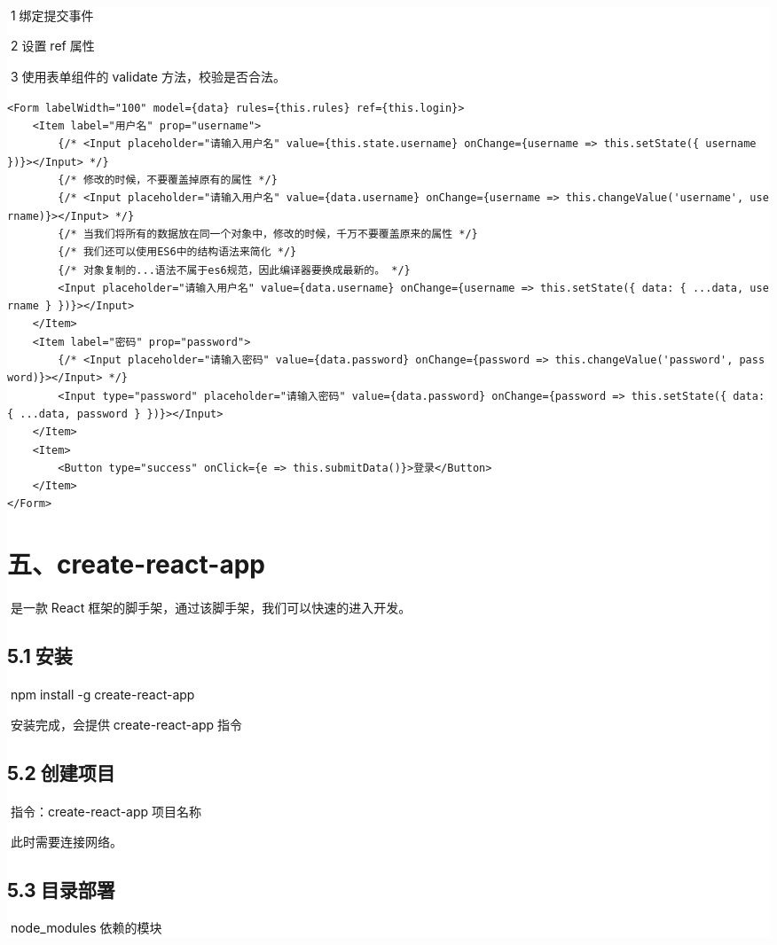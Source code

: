 ​				1 绑定提交事件

​				2 设置 ref 属性

​				3 使用表单组件的 validate 方法，校验是否合法。

```
<Form labelWidth="100" model={data} rules={this.rules} ref={this.login}>
    <Item label="用户名" prop="username">
        {/* <Input placeholder="请输入用户名" value={this.state.username} onChange={username => this.setState({ username })}></Input> */}
        {/* 修改的时候，不要覆盖掉原有的属性 */}
        {/* <Input placeholder="请输入用户名" value={data.username} onChange={username => this.changeValue('username', username)}></Input> */}
        {/* 当我们将所有的数据放在同一个对象中，修改的时候，千万不要覆盖原来的属性 */}
        {/* 我们还可以使用ES6中的结构语法来简化 */}
        {/* 对象复制的...语法不属于es6规范，因此编译器要换成最新的。 */}
        <Input placeholder="请输入用户名" value={data.username} onChange={username => this.setState({ data: { ...data, username } })}></Input>
    </Item>
    <Item label="密码" prop="password">
        {/* <Input placeholder="请输入密码" value={data.password} onChange={password => this.changeValue('password', password)}></Input> */}
        <Input type="password" placeholder="请输入密码" value={data.password} onChange={password => this.setState({ data: { ...data, password } })}></Input>
    </Item>
    <Item>
        <Button type="success" onClick={e => this.submitData()}>登录</Button>
    </Item>
</Form>
```



# 五、create-react-app

​		是一款 React 框架的脚手架，通过该脚手架，我们可以快速的进入开发。

## 5.1 安装

​		npm install -g create-react-app

​		安装完成，会提供 create-react-app 指令

## 5.2 创建项目

​		指令：create-react-app 项目名称

​		此时需要连接网络。

## 5.3 目录部署

​		node_modules		依赖的模块
